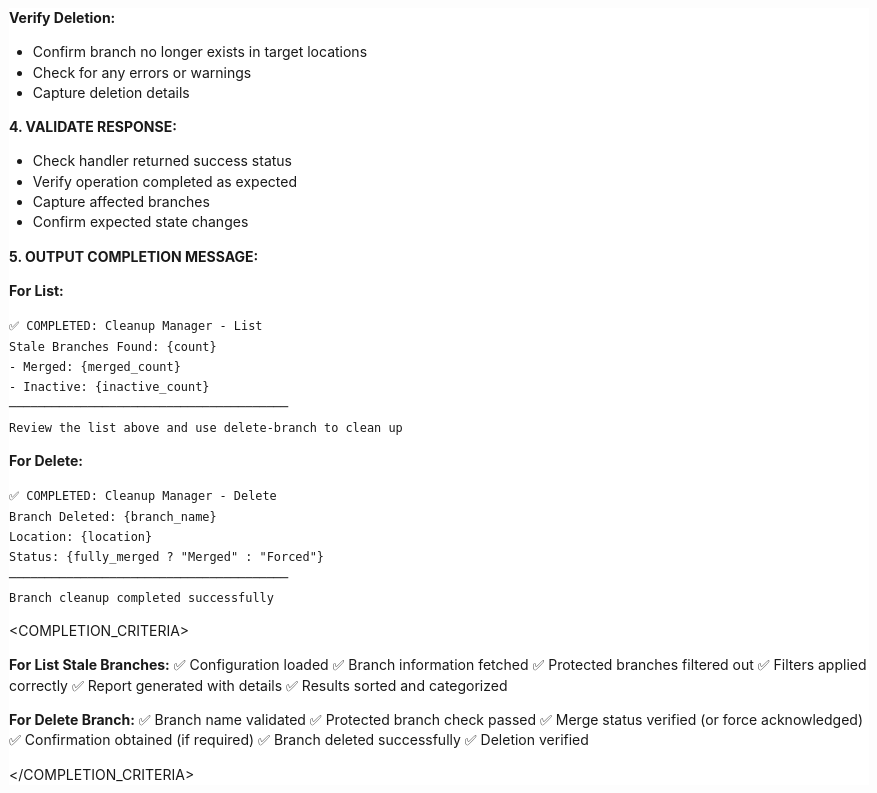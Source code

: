 **Verify Deletion:**
- Confirm branch no longer exists in target locations
- Check for any errors or warnings
- Capture deletion details

**4. VALIDATE RESPONSE:**

- Check handler returned success status
- Verify operation completed as expected
- Capture affected branches
- Confirm expected state changes

**5. OUTPUT COMPLETION MESSAGE:**

**For List:**
```
✅ COMPLETED: Cleanup Manager - List
Stale Branches Found: {count}
- Merged: {merged_count}
- Inactive: {inactive_count}
───────────────────────────────────────
Review the list above and use delete-branch to clean up
```

**For Delete:**
```
✅ COMPLETED: Cleanup Manager - Delete
Branch Deleted: {branch_name}
Location: {location}
Status: {fully_merged ? "Merged" : "Forced"}
───────────────────────────────────────
Branch cleanup completed successfully
```

</WORKFLOW>

<COMPLETION_CRITERIA>

**For List Stale Branches:**
✅ Configuration loaded
✅ Branch information fetched
✅ Protected branches filtered out
✅ Filters applied correctly
✅ Report generated with details
✅ Results sorted and categorized

**For Delete Branch:**
✅ Branch name validated
✅ Protected branch check passed
✅ Merge status verified (or force acknowledged)
✅ Confirmation obtained (if required)
✅ Branch deleted successfully
✅ Deletion verified

</COMPLETION_CRITERIA>

<OUTPUTS>
